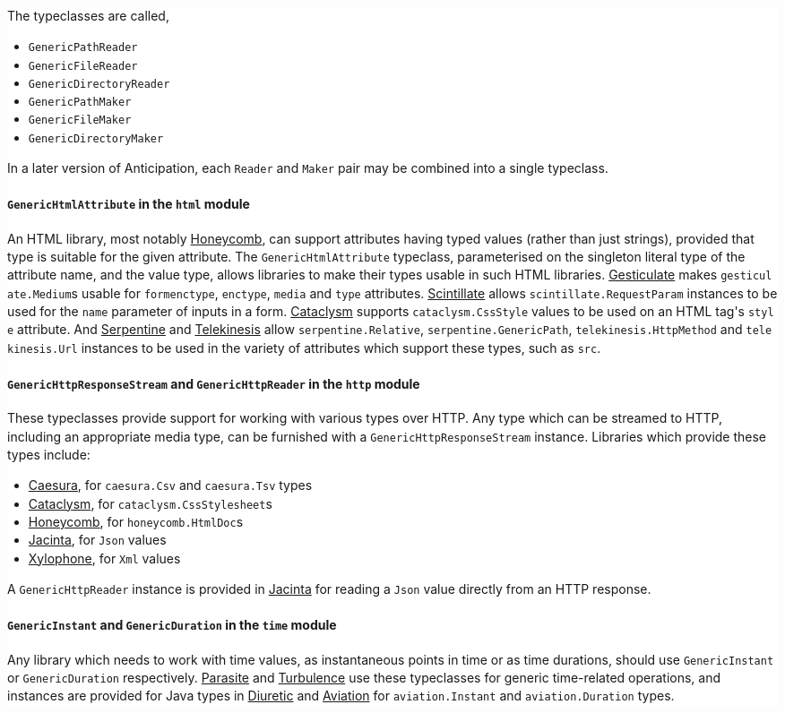 The typeclasses are called,
- `GenericPathReader`
- `GenericFileReader`
- `GenericDirectoryReader`
- `GenericPathMaker`
- `GenericFileMaker`
- `GenericDirectoryMaker`

In a later version of Anticipation, each `Reader` and `Maker` pair may be
combined into a single typeclass.

#### `GenericHtmlAttribute` in the `html` module

An HTML library, most notably
[Honeycomb](https://github.com/propensive/honeycomb/), can support attributes
having typed values (rather than just strings), provided that type is suitable
for the given attribute. The `GenericHtmlAttribute` typeclass, parameterised on
the singleton literal type of the attribute name, and the value type, allows
libraries to make their types usable in such HTML libraries.
[Gesticulate](https://github.com/propensive/gesticulate/) makes
`gesticulate.Medium`s usable for `formenctype`, `enctype`, `media` and
`type` attributes. [Scintillate](https://github.com/propensive/scintillate/)
allows `scintillate.RequestParam` instances to be used for the `name` parameter
of inputs in a form. [Cataclysm](https://github.com/propensive/cataclysm/)
supports `cataclysm.CssStyle` values to be used on an HTML tag's `style`
attribute. And [Serpentine](https://github.com/propensive/serpentine/) and
[Telekinesis](https://github.com/propensive/telekinesis/) allow
`serpentine.Relative`, `serpentine.GenericPath`, `telekinesis.HttpMethod` and
`telekinesis.Url` instances to be used in the variety of attributes which
support these types, such as `src`.

#### `GenericHttpResponseStream` and `GenericHttpReader` in the `http` module

These typeclasses provide support for working with various types over HTTP. Any
type which can be streamed to HTTP, including an appropriate media type, can be
furnished with a `GenericHttpResponseStream` instance. Libraries which provide
these types include:

- [Caesura](https://github.com/propensive/caesura/), for `caesura.Csv` and `caesura.Tsv` types
- [Cataclysm](https://github.com/propensive/cataclysm/), for `cataclysm.CssStylesheet`s
- [Honeycomb](https://github.com/propensive/honeycomb/), for `honeycomb.HtmlDoc`s
- [Jacinta](https://github.com/propensive/jacinta/), for `Json` values
- [Xylophone](https://github.com/propensive/xylophone/), for `Xml` values

A `GenericHttpReader` instance is provided in
[Jacinta](https://github.com/propensive/jacinta/) for reading a `Json` value
directly from an HTTP response.

#### `GenericInstant` and `GenericDuration` in the `time` module

Any library which needs to work with time values, as instantaneous points in
time or as time durations, should use `GenericInstant` or `GenericDuration`
respectively.  [Parasite](https://github.com/propensive/parasite/) and
[Turbulence](https://github.com/propensive/turbulence/) use these typeclasses
for generic time-related operations, and instances are provided for Java types
in [Diuretic](https://github.com/propensive/diuretic/) and
[Aviation](https://github.com/propensive/aviation/) for `aviation.Instant` and
`aviation.Duration` types.

